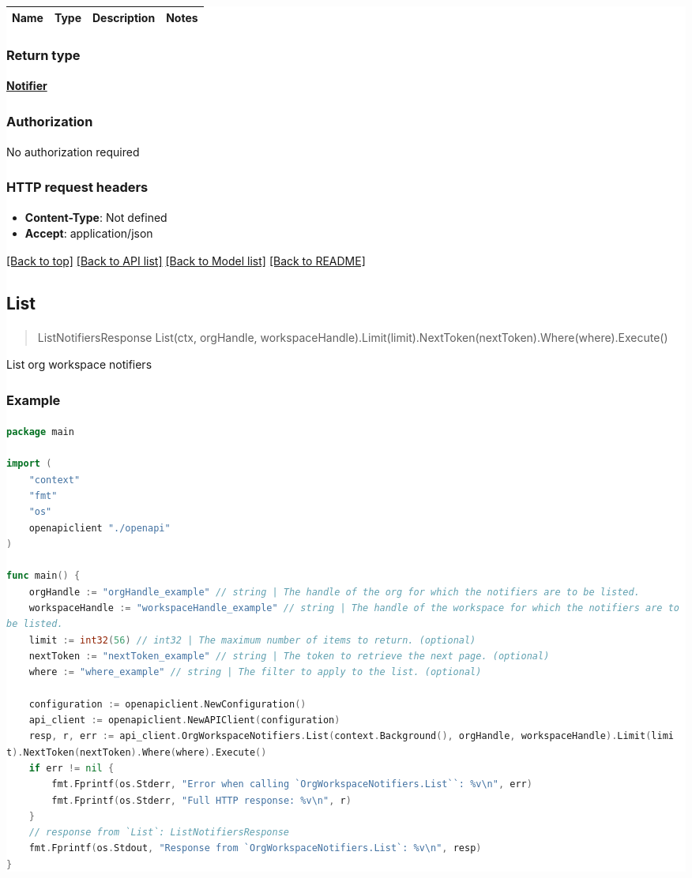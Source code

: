 
Name | Type | Description  | Notes
------------- | ------------- | ------------- | -------------




### Return type

[**Notifier**](Notifier.md)

### Authorization

No authorization required

### HTTP request headers

- **Content-Type**: Not defined
- **Accept**: application/json

[[Back to top]](#) [[Back to API list]](../README.md#documentation-for-api-endpoints)
[[Back to Model list]](../README.md#documentation-for-models)
[[Back to README]](../README.md)


## List

> ListNotifiersResponse List(ctx, orgHandle, workspaceHandle).Limit(limit).NextToken(nextToken).Where(where).Execute()

List org workspace notifiers



### Example

```go
package main

import (
    "context"
    "fmt"
    "os"
    openapiclient "./openapi"
)

func main() {
    orgHandle := "orgHandle_example" // string | The handle of the org for which the notifiers are to be listed.
    workspaceHandle := "workspaceHandle_example" // string | The handle of the workspace for which the notifiers are to be listed.
    limit := int32(56) // int32 | The maximum number of items to return. (optional)
    nextToken := "nextToken_example" // string | The token to retrieve the next page. (optional)
    where := "where_example" // string | The filter to apply to the list. (optional)

    configuration := openapiclient.NewConfiguration()
    api_client := openapiclient.NewAPIClient(configuration)
    resp, r, err := api_client.OrgWorkspaceNotifiers.List(context.Background(), orgHandle, workspaceHandle).Limit(limit).NextToken(nextToken).Where(where).Execute()
    if err != nil {
        fmt.Fprintf(os.Stderr, "Error when calling `OrgWorkspaceNotifiers.List``: %v\n", err)
        fmt.Fprintf(os.Stderr, "Full HTTP response: %v\n", r)
    }
    // response from `List`: ListNotifiersResponse
    fmt.Fprintf(os.Stdout, "Response from `OrgWorkspaceNotifiers.List`: %v\n", resp)
}
```
